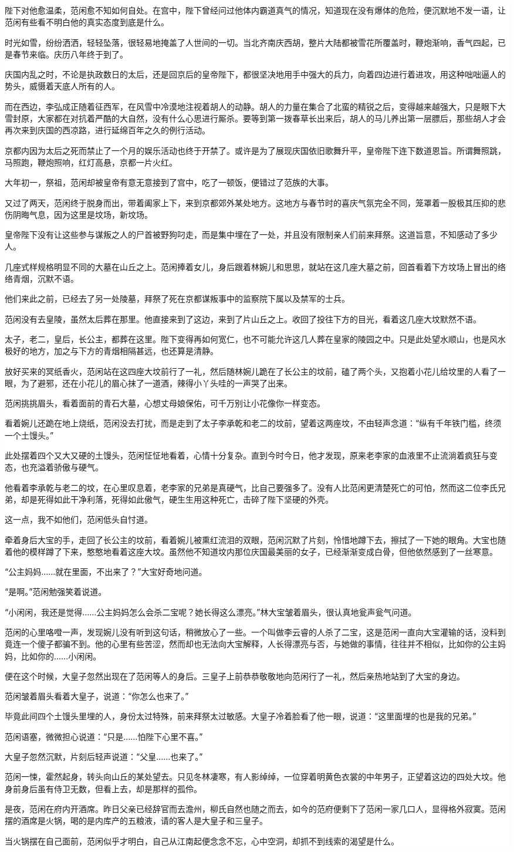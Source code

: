 陛下对他愈温柔，范闲愈不知如何自处。在宫中，陛下曾经问过他体内霸道真气的情况，知道现在没有爆体的危险，便沉默地不发一语，让范闲有些看不明白他的真实态度到底是什么。

时光如雪，纷纷洒洒，轻轻坠落，很轻易地掩盖了人世间的一切。当北齐南庆西胡，整片大陆都被雪花所覆盖时，鞭炮渐响，香气四起，已是春节来临。庆历八年终于到了。

庆国内乱之时，不论是执政数日的太后，还是回京后的皇帝陛下，都很坚决地用手中强大的兵力，向着四边进行着进攻，用这种咄咄逼人的势头，威慑着天底人所有的人。

而在西边，李弘成正随着征西军，在风雪中冷漠地注视着胡人的动静。胡人的力量在集合了北蛮的精锐之后，变得越来越强大，只是眼下大雪封原，大家都在对抗着严酷的大自然，没有什么心思进行厮杀。要等到第一拨春草长出来后，胡人的马儿养出第一层膘后，那些胡人才会再次来到庆国的西凉路，进行延绵百年之久的例行活动。

京都内因为太后之死而禁止了一个月的娱乐活动也终于开禁了。或许是为了展现庆国依旧歌舞升平，皇帝陛下连下数道恩旨。所谓舞照跳，马照跑，鞭炮照响，红灯高悬，京都一片火红。

大年初一，祭祖，范闲却被皇帝有意无意接到了宫中，吃了一顿饭，便错过了范族的大事。

又过了两天，范闲终于脱身而出，带着阖家上下，来到京都郊外某处地方。这地方与春节时的喜庆气氛完全不同，笼罩着一股极其压抑的悲伤阴晦气息，因为这里是坟场，新坟场。

皇帝陛下没有让这些参与谋叛之人的尸首被野狗叼走，而是集中埋在了一处，并且没有限制亲人们前来拜祭。这道旨意，不知感动了多少人。

几座式样规格明显不同的大墓在山丘之上。范闲捧着女儿，身后跟着林婉儿和思思，就站在这几座大墓之前，回首看着下方坟场上冒出的络络青烟，沉默不语。

他们来此之前，已经去了另一处陵墓，拜祭了死在京都谋叛事中的监察院下属以及禁军的士兵。

范闲没有去皇陵，虽然太后葬在那里。他直接来到了这边，来到了片山丘之上。收回了投往下方的目光，看着这几座大坟默然不语。

太子，老二，皇后，长公主，都葬在这里。陛下变得再如何宽仁，也不可能允许这几人葬在皇家的陵园之中。只是此处望水顺山，也是风水极好的地方，加之与下方的青烟相隔甚远，也还算是清静。

放好买来的冥纸香火，范闲站在这四座大坟前行了一礼，然后随林婉儿跪在了长公主的坟前，磕了两个头，又抱着小花儿给坟里的人看了一眼，为了避邪，还在小花儿的眉心抹了一道酒，辣得小丫头哇的一声哭了出来。

范闲挑挑眉头，看着面前的青石大墓，心想丈母娘保佑，可千万别让小花像你一样变态。

看着婉儿还跪在地上烧纸，范闲没去打扰，而是走到了太子李承乾和老二的坟前，望着这两座坟，不由轻声念道：“纵有千年铁门槛，终须一个土馒头。”

此处摆着四个又大又硬的土馒头，范闲怔怔地看着，心情十分复杂。直到今时今日，他才发现，原来老李家的血液里不止流淌着疯狂与变态，也充溢着骄傲与硬气。

他看着李承乾与老二的坟，在心里叹息着，老李家的兄弟是真硬气，比自己要强多了。没有人比范闲更清楚死亡的可怕，然而这二位李氏兄弟，却是死得如此干净利落，死得如此傲气，硬生生用这种死亡，击碎了陛下坚硬的外壳。

这一点，我不如他们，范闲低头自忖道。

牵着身后大宝的手，走回了长公主的坟前，看着婉儿被熏红流泪的双眼，范闲沉默了片刻，怜惜地蹲下去，擦拭了一下她的眼角。大宝也随着他的模样蹲了下来，憨憨地看着这座大坟。虽然他不知道坟内那位庆国最美丽的女子，已经渐渐变成白骨，但他依然感到了一丝寒意。

“公主妈妈……就在里面，不出来了？”大宝好奇地问道。

“是啊。”范闲勉强笑着说道。

“小闲闲，我还是觉得……公主妈妈怎么会杀二宝呢？她长得这么漂亮。”林大宝皱着眉头，很认真地瓮声瓮气问道。

范闲的心里咯噔一声，发现婉儿没有听到这句话，稍微放心了一些。一个叫做李云睿的人杀了二宝，这是范闲一直向大宝灌输的话，没料到竟连一个傻子都骗不到。他的心里有些苦涩，然而却也无法向大宝解释，人长得漂亮与否，与她做的事情，往往并不相似，比如你的公主妈妈，比如你的……小闲闲。

便在这个时候，大皇子忽然出现在了范闲等人的身后。三皇子上前恭恭敬敬地向范闲行了一礼，然后亲热地站到了大宝的身边。

范闲皱着眉头看着大皇子，说道：“你怎么也来了。”

毕竟此间四个土馒头里埋的人，身份太过特殊，前来拜祭太过敏感。大皇子冷着脸看了他一眼，说道：“这里面埋的也是我的兄弟。”

范闲语塞，微微担心说道：“只是……怕陛下心里不喜。”

大皇子忽然沉默，片刻后轻声说道：“父皇……也来了。”

范闲一悚，霍然起身，转头向山丘的某处望去。只见冬林凄寒，有人影绰绰，一位穿着明黄色衣裳的中年男子，正望着这边的四处大坟。他身前身后虽有侍卫无数，但看上去，却是那样的孤伶。

是夜，范闲在府内开酒席。昨日父亲已经辞官而去澹州，柳氏自然也随之而去，如今的范府便剩下了范闲一家几口人，显得格外寂寞。范闲摆的酒席是火锅，喝的是内库产的五粮液，请的客人是大皇子和三皇子。

当火锅摆在自己面前，范闲似乎才明白，自己从江南起便念念不忘，心中空洞，却抓不到线索的渴望是什么。
